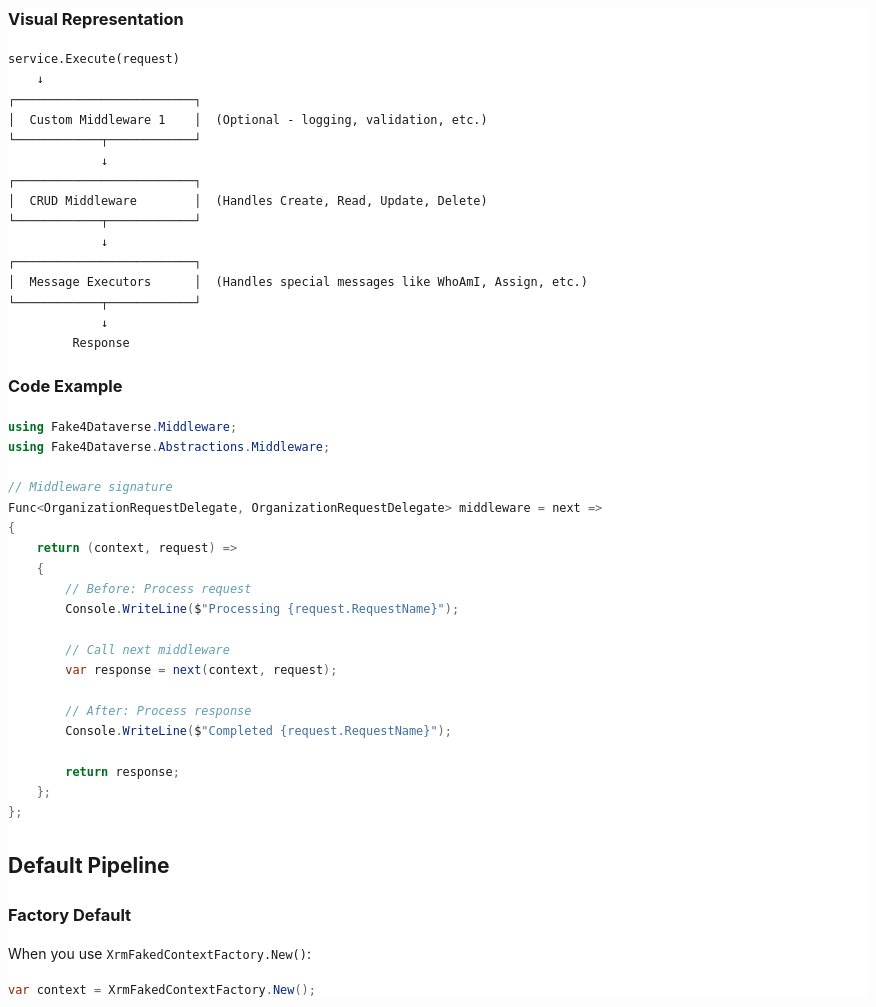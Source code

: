 ### Visual Representation

```
service.Execute(request)
    ↓
┌─────────────────────────┐
│  Custom Middleware 1    │  (Optional - logging, validation, etc.)
└────────────┬────────────┘
             ↓
┌─────────────────────────┐
│  CRUD Middleware        │  (Handles Create, Read, Update, Delete)
└────────────┬────────────┘
             ↓
┌─────────────────────────┐
│  Message Executors      │  (Handles special messages like WhoAmI, Assign, etc.)
└────────────┬────────────┘
             ↓
         Response
```

### Code Example

```csharp
using Fake4Dataverse.Middleware;
using Fake4Dataverse.Abstractions.Middleware;

// Middleware signature
Func<OrganizationRequestDelegate, OrganizationRequestDelegate> middleware = next =>
{
    return (context, request) =>
    {
        // Before: Process request
        Console.WriteLine($"Processing {request.RequestName}");
        
        // Call next middleware
        var response = next(context, request);
        
        // After: Process response
        Console.WriteLine($"Completed {request.RequestName}");
        
        return response;
    };
};
```

## Default Pipeline

### Factory Default

When you use `XrmFakedContextFactory.New()`:

```csharp
var context = XrmFakedContextFactory.New();
```
